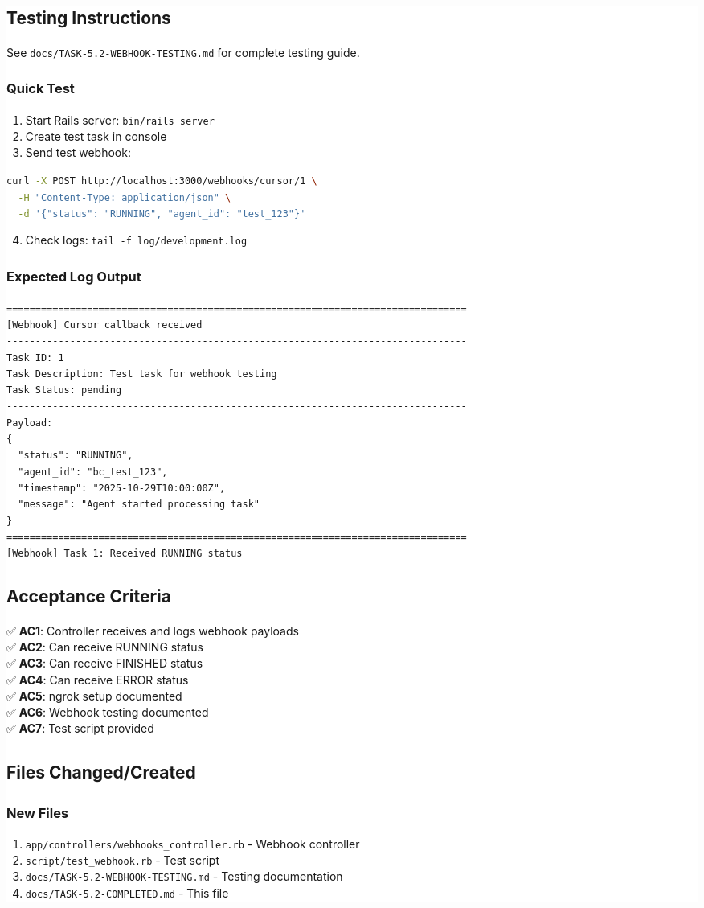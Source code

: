 ## Testing Instructions

See `docs/TASK-5.2-WEBHOOK-TESTING.md` for complete testing guide.

### Quick Test

1. Start Rails server: `bin/rails server`
2. Create test task in console
3. Send test webhook:
```bash
curl -X POST http://localhost:3000/webhooks/cursor/1 \
  -H "Content-Type: application/json" \
  -d '{"status": "RUNNING", "agent_id": "test_123"}'
```
4. Check logs: `tail -f log/development.log`

### Expected Log Output

```
================================================================================
[Webhook] Cursor callback received
--------------------------------------------------------------------------------
Task ID: 1
Task Description: Test task for webhook testing
Task Status: pending
--------------------------------------------------------------------------------
Payload:
{
  "status": "RUNNING",
  "agent_id": "bc_test_123",
  "timestamp": "2025-10-29T10:00:00Z",
  "message": "Agent started processing task"
}
================================================================================
[Webhook] Task 1: Received RUNNING status
```

## Acceptance Criteria

✅ **AC1**: Controller receives and logs webhook payloads  
✅ **AC2**: Can receive RUNNING status  
✅ **AC3**: Can receive FINISHED status  
✅ **AC4**: Can receive ERROR status  
✅ **AC5**: ngrok setup documented  
✅ **AC6**: Webhook testing documented  
✅ **AC7**: Test script provided  

## Files Changed/Created

### New Files
1. `app/controllers/webhooks_controller.rb` - Webhook controller
2. `script/test_webhook.rb` - Test script
3. `docs/TASK-5.2-WEBHOOK-TESTING.md` - Testing documentation
4. `docs/TASK-5.2-COMPLETED.md` - This file
